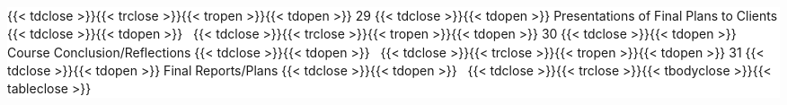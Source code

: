{{< tdclose >}}{{< trclose >}}{{< tropen >}}{{< tdopen >}}
29
{{< tdclose >}}{{< tdopen >}}
Presentations of Final Plans to Clients
{{< tdclose >}}{{< tdopen >}}
 
{{< tdclose >}}{{< trclose >}}{{< tropen >}}{{< tdopen >}}
30
{{< tdclose >}}{{< tdopen >}}
Course Conclusion/Reflections
{{< tdclose >}}{{< tdopen >}}
 
{{< tdclose >}}{{< trclose >}}{{< tropen >}}{{< tdopen >}}
31
{{< tdclose >}}{{< tdopen >}}
Final Reports/Plans
{{< tdclose >}}{{< tdopen >}}
 
{{< tdclose >}}{{< trclose >}}{{< tbodyclose >}}{{< tableclose >}}